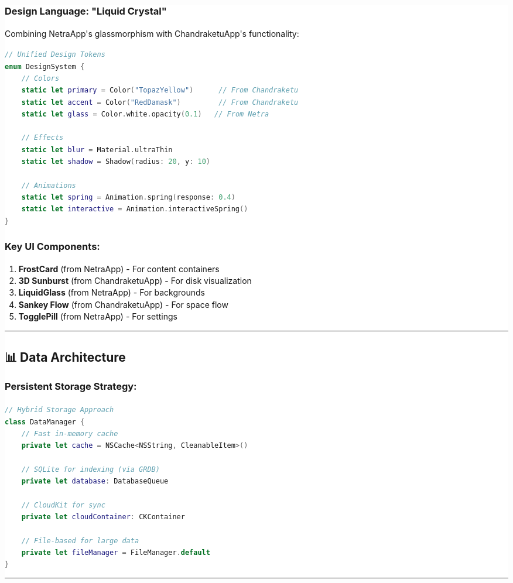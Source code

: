 ### Design Language: "Liquid Crystal"
Combining NetraApp's glassmorphism with ChandraketuApp's functionality:

```swift
// Unified Design Tokens
enum DesignSystem {
    // Colors
    static let primary = Color("TopazYellow")      // From Chandraketu
    static let accent = Color("RedDamask")         // From Chandraketu
    static let glass = Color.white.opacity(0.1)   // From Netra
    
    // Effects
    static let blur = Material.ultraThin
    static let shadow = Shadow(radius: 20, y: 10)
    
    // Animations
    static let spring = Animation.spring(response: 0.4)
    static let interactive = Animation.interactiveSpring()
}
```

### Key UI Components:
1. **FrostCard** (from NetraApp) - For content containers
2. **3D Sunburst** (from ChandraketuApp) - For disk visualization
3. **LiquidGlass** (from NetraApp) - For backgrounds
4. **Sankey Flow** (from ChandraketuApp) - For space flow
5. **TogglePill** (from NetraApp) - For settings

---

## 📊 Data Architecture

### Persistent Storage Strategy:
```swift
// Hybrid Storage Approach
class DataManager {
    // Fast in-memory cache
    private let cache = NSCache<NSString, CleanableItem>()
    
    // SQLite for indexing (via GRDB)
    private let database: DatabaseQueue
    
    // CloudKit for sync
    private let cloudContainer: CKContainer
    
    // File-based for large data
    private let fileManager = FileManager.default
}
```

---
